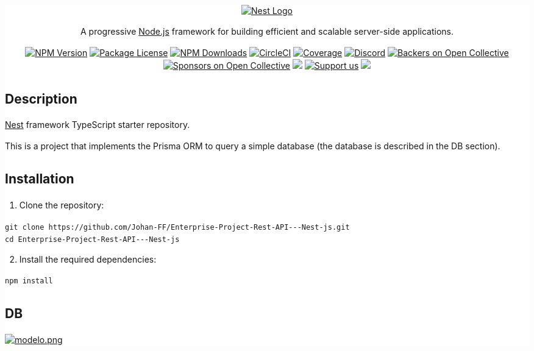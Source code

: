 <p align="center">
  <a href="http://nestjs.com/" target="blank"><img src="https://nestjs.com/img/logo-small.svg" width="200" alt="Nest Logo" /></a>
</p>

[circleci-image]: https://img.shields.io/circleci/build/github/nestjs/nest/master?token=abc123def456
[circleci-url]: https://circleci.com/gh/nestjs/nest

  <p align="center">A progressive <a href="http://nodejs.org" target="_blank">Node.js</a> framework for building efficient and scalable server-side applications.</p>
    <p align="center">
<a href="https://www.npmjs.com/~nestjscore" target="_blank"><img src="https://img.shields.io/npm/v/@nestjs/core.svg" alt="NPM Version" /></a>
<a href="https://www.npmjs.com/~nestjscore" target="_blank"><img src="https://img.shields.io/npm/l/@nestjs/core.svg" alt="Package License" /></a>
<a href="https://www.npmjs.com/~nestjscore" target="_blank"><img src="https://img.shields.io/npm/dm/@nestjs/common.svg" alt="NPM Downloads" /></a>
<a href="https://circleci.com/gh/nestjs/nest" target="_blank"><img src="https://img.shields.io/circleci/build/github/nestjs/nest/master" alt="CircleCI" /></a>
<a href="https://coveralls.io/github/nestjs/nest?branch=master" target="_blank"><img src="https://coveralls.io/repos/github/nestjs/nest/badge.svg?branch=master#9" alt="Coverage" /></a>
<a href="https://discord.gg/G7Qnnhy" target="_blank"><img src="https://img.shields.io/badge/discord-online-brightgreen.svg" alt="Discord"/></a>
<a href="https://opencollective.com/nest#backer" target="_blank"><img src="https://opencollective.com/nest/backers/badge.svg" alt="Backers on Open Collective" /></a>
<a href="https://opencollective.com/nest#sponsor" target="_blank"><img src="https://opencollective.com/nest/sponsors/badge.svg" alt="Sponsors on Open Collective" /></a>
  <a href="https://paypal.me/kamilmysliwiec" target="_blank"><img src="https://img.shields.io/badge/Donate-PayPal-ff3f59.svg"/></a>
    <a href="https://opencollective.com/nest#sponsor"  target="_blank"><img src="https://img.shields.io/badge/Support%20us-Open%20Collective-41B883.svg" alt="Support us"></a>
  <a href="https://twitter.com/nestframework" target="_blank"><img src="https://img.shields.io/twitter/follow/nestframework.svg?style=social&label=Follow"></a>
</p>

## Description

[Nest](https://github.com/nestjs/nest) framework TypeScript starter repository.

This is a project that implements the Prisma ORM to query a simple database (the database is described in the DB section).

## Installation

1. Clone the repository:

```
git clone https://github.com/Johan-FF/Enterprise-Project-Rest-API---Nest-js.git
cd Enterprise-Project-Rest-API---Nest-js
```

2. Install the required dependencies:

```
npm install
```

## DB

[![modelo.png](https://i.postimg.cc/4xW5Ssm4/modelo.png)](https://postimg.cc/dhTr7M2g)

